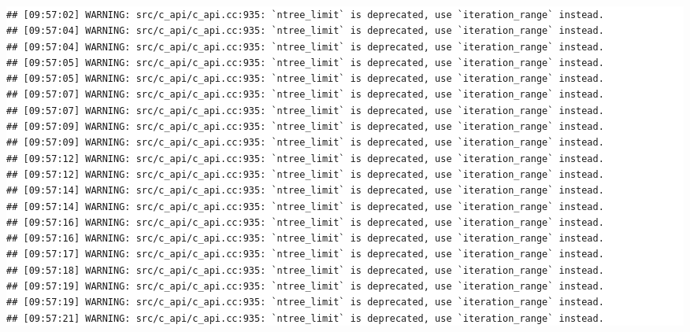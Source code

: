     ## [09:57:02] WARNING: src/c_api/c_api.cc:935: `ntree_limit` is deprecated, use `iteration_range` instead.
    ## [09:57:04] WARNING: src/c_api/c_api.cc:935: `ntree_limit` is deprecated, use `iteration_range` instead.
    ## [09:57:04] WARNING: src/c_api/c_api.cc:935: `ntree_limit` is deprecated, use `iteration_range` instead.
    ## [09:57:05] WARNING: src/c_api/c_api.cc:935: `ntree_limit` is deprecated, use `iteration_range` instead.
    ## [09:57:05] WARNING: src/c_api/c_api.cc:935: `ntree_limit` is deprecated, use `iteration_range` instead.
    ## [09:57:07] WARNING: src/c_api/c_api.cc:935: `ntree_limit` is deprecated, use `iteration_range` instead.
    ## [09:57:07] WARNING: src/c_api/c_api.cc:935: `ntree_limit` is deprecated, use `iteration_range` instead.
    ## [09:57:09] WARNING: src/c_api/c_api.cc:935: `ntree_limit` is deprecated, use `iteration_range` instead.
    ## [09:57:09] WARNING: src/c_api/c_api.cc:935: `ntree_limit` is deprecated, use `iteration_range` instead.
    ## [09:57:12] WARNING: src/c_api/c_api.cc:935: `ntree_limit` is deprecated, use `iteration_range` instead.
    ## [09:57:12] WARNING: src/c_api/c_api.cc:935: `ntree_limit` is deprecated, use `iteration_range` instead.
    ## [09:57:14] WARNING: src/c_api/c_api.cc:935: `ntree_limit` is deprecated, use `iteration_range` instead.
    ## [09:57:14] WARNING: src/c_api/c_api.cc:935: `ntree_limit` is deprecated, use `iteration_range` instead.
    ## [09:57:16] WARNING: src/c_api/c_api.cc:935: `ntree_limit` is deprecated, use `iteration_range` instead.
    ## [09:57:16] WARNING: src/c_api/c_api.cc:935: `ntree_limit` is deprecated, use `iteration_range` instead.
    ## [09:57:17] WARNING: src/c_api/c_api.cc:935: `ntree_limit` is deprecated, use `iteration_range` instead.
    ## [09:57:18] WARNING: src/c_api/c_api.cc:935: `ntree_limit` is deprecated, use `iteration_range` instead.
    ## [09:57:19] WARNING: src/c_api/c_api.cc:935: `ntree_limit` is deprecated, use `iteration_range` instead.
    ## [09:57:19] WARNING: src/c_api/c_api.cc:935: `ntree_limit` is deprecated, use `iteration_range` instead.
    ## [09:57:21] WARNING: src/c_api/c_api.cc:935: `ntree_limit` is deprecated, use `iteration_range` instead.